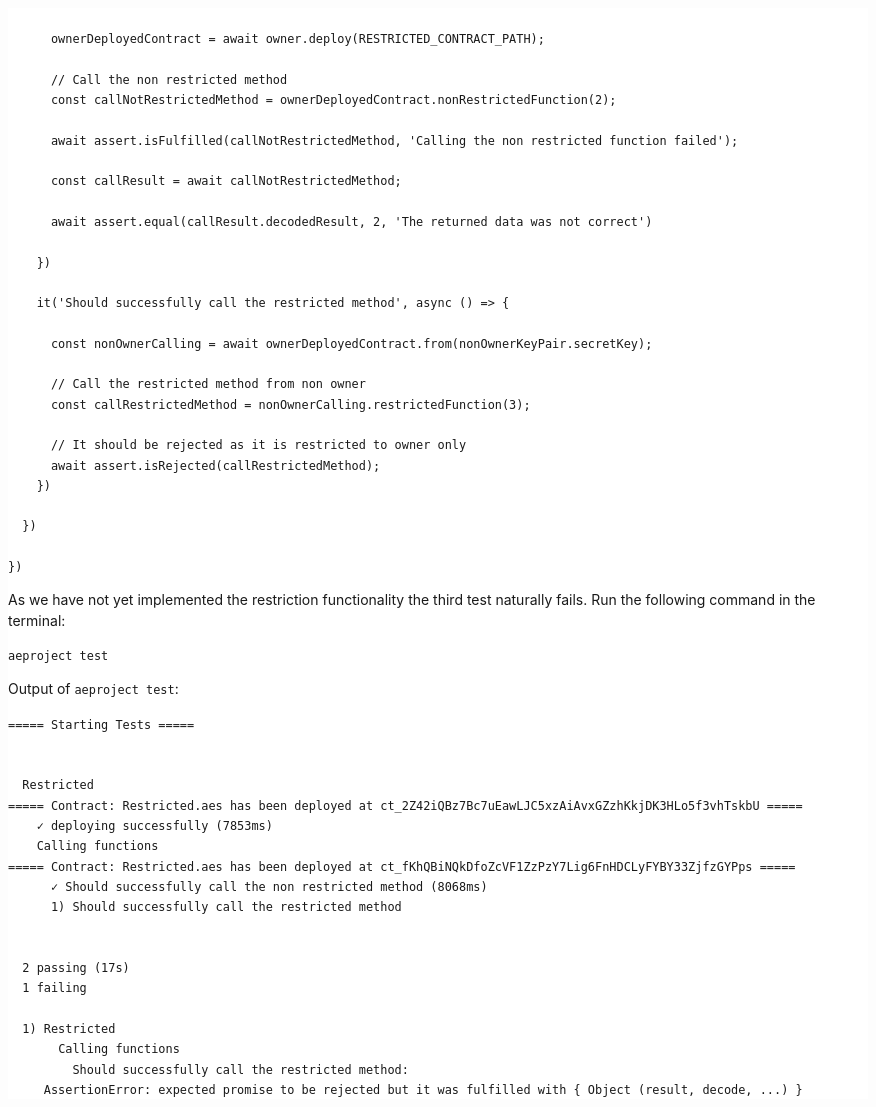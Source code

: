 ```javascript=
    
      ownerDeployedContract = await owner.deploy(RESTRICTED_CONTRACT_PATH);
      
      // Call the non restricted method
      const callNotRestrictedMethod = ownerDeployedContract.nonRestrictedFunction(2);
      
      await assert.isFulfilled(callNotRestrictedMethod, 'Calling the non restricted function failed');
      
      const callResult = await callNotRestrictedMethod;
      
      await assert.equal(callResult.decodedResult, 2, 'The returned data was not correct')
      
    })

    it('Should successfully call the restricted method', async () => {
    
      const nonOwnerCalling = await ownerDeployedContract.from(nonOwnerKeyPair.secretKey);
      
      // Call the restricted method from non owner
      const callRestrictedMethod = nonOwnerCalling.restrictedFunction(3);
      
      // It should be rejected as it is restricted to owner only
      await assert.isRejected(callRestrictedMethod);
    })
    
  })
  
})
```

As we have not yet implemented the restriction functionality the third test naturally fails.
Run the following command in the terminal:

```
aeproject test
```

Output of `aeproject test`:

```cmake=
===== Starting Tests =====


  Restricted
===== Contract: Restricted.aes has been deployed at ct_2Z42iQBz7Bc7uEawLJC5xzAiAvxGZzhKkjDK3HLo5f3vhTskbU =====
    ✓ deploying successfully (7853ms)
    Calling functions
===== Contract: Restricted.aes has been deployed at ct_fKhQBiNQkDfoZcVF1ZzPzY7Lig6FnHDCLyFYBY33ZjfzGYPps =====
      ✓ Should successfully call the non restricted method (8068ms)
      1) Should successfully call the restricted method


  2 passing (17s)
  1 failing

  1) Restricted
       Calling functions
         Should successfully call the restricted method:
     AssertionError: expected promise to be rejected but it was fulfilled with { Object (result, decode, ...) }
```
